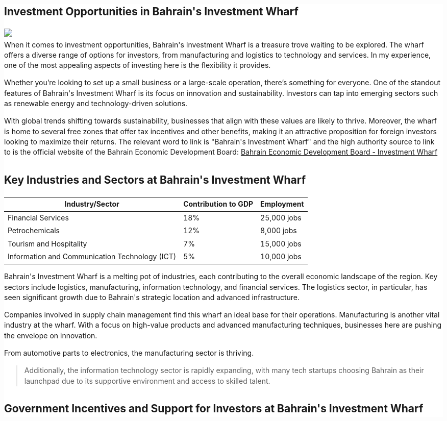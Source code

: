 
Investment Opportunities in Bahrain's Investment Wharf
------------------------------------------------------

  
  
![](https://images.unsplash.com/photo-1500549602-78f90dcfe3d4?ixlib=rb-4.0.3&q=85&fm=jpg&crop=entropy&cs=srgb&w=900)  
When it comes to investment opportunities, Bahrain's Investment Wharf is a treasure trove waiting to be explored. The wharf offers a diverse range of options for investors, from manufacturing and logistics to technology and services. In my experience, one of the most appealing aspects of investing here is the flexibility it provides.   
  
Whether you’re looking to set up a small business or a large-scale operation, there’s something for everyone. One of the standout features of Bahrain's Investment Wharf is its focus on innovation and sustainability. Investors can tap into emerging sectors such as renewable energy and technology-driven solutions.   
  
With global trends shifting towards sustainability, businesses that align with these values are likely to thrive. Moreover, the wharf is home to several free zones that offer tax incentives and other benefits, making it an attractive proposition for foreign investors looking to maximize their returns. The relevant word to link is "Bahrain's Investment Wharf" and the high authority source to link to is the official website of the Bahrain Economic Development Board: [Bahrain Economic Development Board - Investment Wharf](https://www.bahrainedb.com/sectors/investment-wharf/)  
  
  

Key Industries and Sectors at Bahrain's Investment Wharf
--------------------------------------------------------

  

| Industry/Sector | Contribution to GDP | Employment |
| --- | --- | --- |
| Financial Services | 18% | 25,000 jobs |
| Petrochemicals | 12% | 8,000 jobs |
| Tourism and Hospitality | 7% | 15,000 jobs |
| Information and Communication Technology (ICT) | 5% | 10,000 jobs |

  
Bahrain's Investment Wharf is a melting pot of industries, each contributing to the overall economic landscape of the region. Key sectors include logistics, manufacturing, information technology, and financial services. The logistics sector, in particular, has seen significant growth due to Bahrain's strategic location and advanced infrastructure.   
  
Companies involved in supply chain management find this wharf an ideal base for their operations. Manufacturing is another vital industry at the wharf. With a focus on high-value products and advanced manufacturing techniques, businesses here are pushing the envelope on innovation.   
  
From automotive parts to electronics, the manufacturing sector is thriving.
> Additionally, the information technology sector is rapidly expanding, with many tech startups choosing Bahrain as their launchpad due to its supportive environment and access to skilled talent.

  
  

Government Incentives and Support for Investors at Bahrain's Investment Wharf
-----------------------------------------------------------------------------
